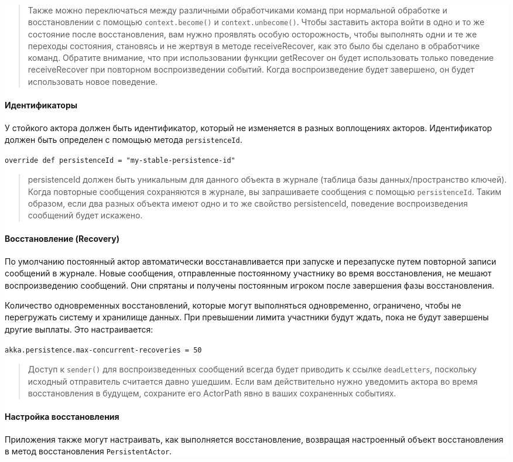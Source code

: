 >Также можно переключаться между различными обработчиками команд при нормальной обработке и восстановлении с 
помощью `context.become()` и `context.unbecome()`. Чтобы заставить актора войти в одно и то же состояние после 
восстановления, вам нужно проявлять особую осторожность, чтобы выполнять одни и те же переходы состояния, становясь и 
не жертвуя в методе receiveRecover, как это было бы сделано в обработчике команд. Обратите внимание, что при 
использовании функции getRecover он будет использовать только поведение receiveRecover при повторном воспроизведении 
событий. Когда воспроизведение будет завершено, он будет использовать новое поведение.

#### Идентификаторы
У стойкого актора должен быть идентификатор, который не изменяется в разных воплощениях акторов. Идентификатор должен 
быть определен с помощью метода `persistenceId`.

```sbtshell
override def persistenceId = "my-stable-persistence-id"
```

>persistenceId должен быть уникальным для данного объекта в журнале (таблица базы данных/пространство ключей). 
Когда повторные сообщения сохраняются в журнале, вы запрашиваете сообщения с помощью `persistenceId`. Таким образом, если 
два разных объекта имеют одно и то же свойство persistenceId, поведение воспроизведения сообщений будет искажено.

#### Восстановление (Recovery)
По умолчанию постоянный актор автоматически восстанавливается при запуске и перезапуске путем повторной записи сообщений 
в журнале. Новые сообщения, отправленные постоянному участнику во время восстановления, не мешают воспроизведению 
сообщений. Они спрятаны и получены постоянным игроком после завершения фазы восстановления.

Количество одновременных восстановлений, которые могут выполняться одновременно, ограничено, чтобы не перегружать 
систему и хранилище данных. При превышении лимита участники будут ждать, пока не будут завершены другие выплаты. Это 
настраивается:

```properties
akka.persistence.max-concurrent-recoveries = 50
```

>Доступ к `sender()` для воспроизведенных сообщений всегда будет приводить к ссылке `deadLetters`, поскольку исходный 
отправитель считается давно ушедшим. Если вам действительно нужно уведомить актора во время восстановления в будущем, 
сохраните его ActorPath явно в ваших сохраненных событиях.

#### Настройка восстановления
Приложения также могут настраивать, как выполняется восстановление, возвращая настроенный объект восстановления в 
метод восстановления `PersistentActor`.
